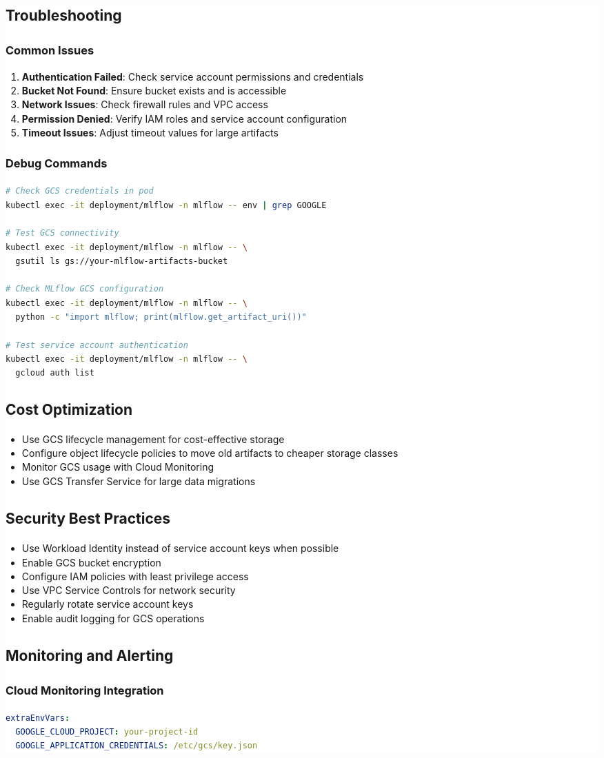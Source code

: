 ## Troubleshooting

### Common Issues

1. **Authentication Failed**: Check service account permissions and credentials
2. **Bucket Not Found**: Ensure bucket exists and is accessible
3. **Network Issues**: Check firewall rules and VPC access
4. **Permission Denied**: Verify IAM roles and service account configuration
5. **Timeout Issues**: Adjust timeout values for large artifacts

### Debug Commands

```bash
# Check GCS credentials in pod
kubectl exec -it deployment/mlflow -n mlflow -- env | grep GOOGLE

# Test GCS connectivity
kubectl exec -it deployment/mlflow -n mlflow -- \
  gsutil ls gs://your-mlflow-artifacts-bucket

# Check MLflow GCS configuration
kubectl exec -it deployment/mlflow -n mlflow -- \
  python -c "import mlflow; print(mlflow.get_artifact_uri())"

# Test service account authentication
kubectl exec -it deployment/mlflow -n mlflow -- \
  gcloud auth list
```

## Cost Optimization

- Use GCS lifecycle management for cost-effective storage
- Configure object lifecycle policies to move old artifacts to cheaper storage classes
- Monitor GCS usage with Cloud Monitoring
- Use GCS Transfer Service for large data migrations

## Security Best Practices

- Use Workload Identity instead of service account keys when possible
- Enable GCS bucket encryption
- Configure IAM policies with least privilege access
- Use VPC Service Controls for network security
- Regularly rotate service account keys
- Enable audit logging for GCS operations

## Monitoring and Alerting

### Cloud Monitoring Integration

```yaml
extraEnvVars:
  GOOGLE_CLOUD_PROJECT: your-project-id
  GOOGLE_APPLICATION_CREDENTIALS: /etc/gcs/key.json
```
